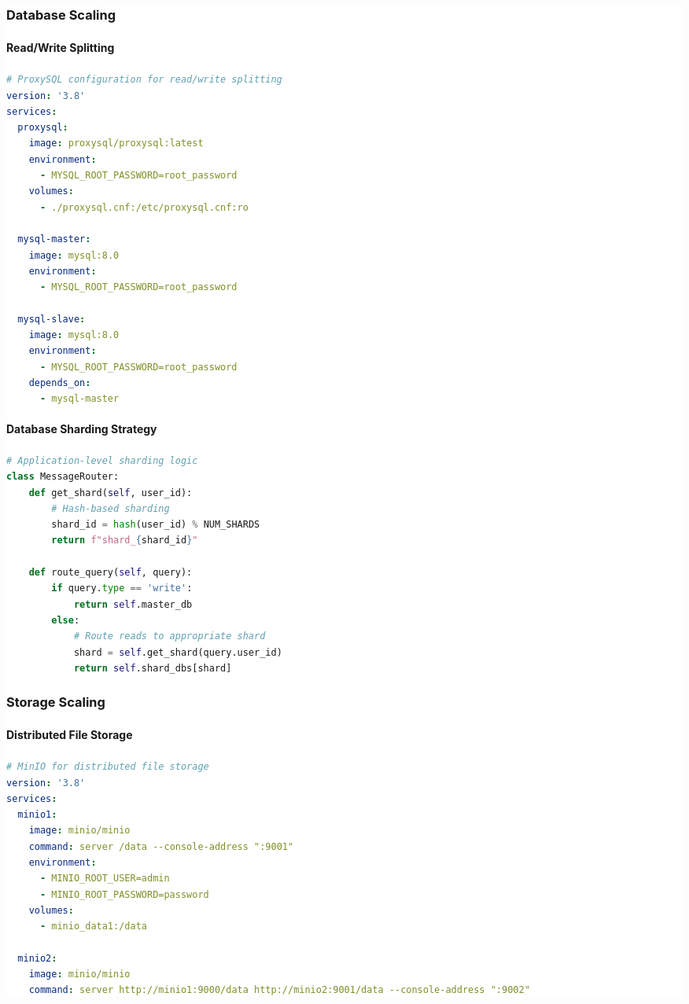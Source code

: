 ### Database Scaling

#### Read/Write Splitting
```yaml
# ProxySQL configuration for read/write splitting
version: '3.8'
services:
  proxysql:
    image: proxysql/proxysql:latest
    environment:
      - MYSQL_ROOT_PASSWORD=root_password
    volumes:
      - ./proxysql.cnf:/etc/proxysql.cnf:ro

  mysql-master:
    image: mysql:8.0
    environment:
      - MYSQL_ROOT_PASSWORD=root_password

  mysql-slave:
    image: mysql:8.0
    environment:
      - MYSQL_ROOT_PASSWORD=root_password
    depends_on:
      - mysql-master
```

#### Database Sharding Strategy
```python
# Application-level sharding logic
class MessageRouter:
    def get_shard(self, user_id):
        # Hash-based sharding
        shard_id = hash(user_id) % NUM_SHARDS
        return f"shard_{shard_id}"

    def route_query(self, query):
        if query.type == 'write':
            return self.master_db
        else:
            # Route reads to appropriate shard
            shard = self.get_shard(query.user_id)
            return self.shard_dbs[shard]
```

### Storage Scaling

#### Distributed File Storage
```yaml
# MinIO for distributed file storage
version: '3.8'
services:
  minio1:
    image: minio/minio
    command: server /data --console-address ":9001"
    environment:
      - MINIO_ROOT_USER=admin
      - MINIO_ROOT_PASSWORD=password
    volumes:
      - minio_data1:/data

  minio2:
    image: minio/minio
    command: server http://minio1:9000/data http://minio2:9001/data --console-address ":9002"
```